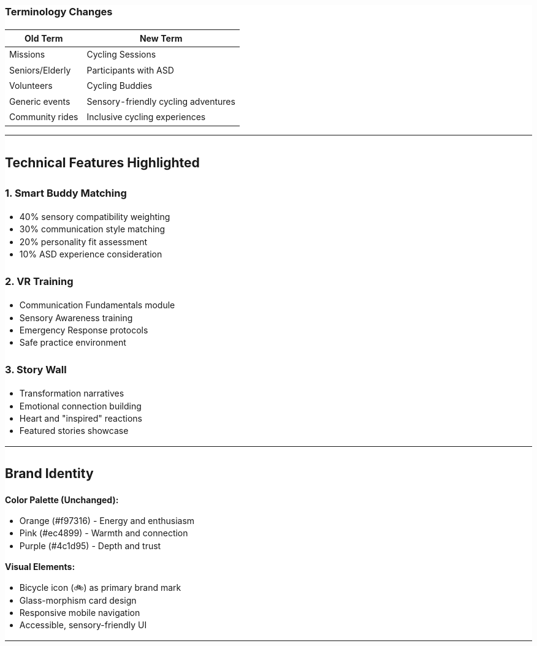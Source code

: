 ### Terminology Changes

| Old Term | New Term |
|----------|----------|
| Missions | Cycling Sessions |
| Seniors/Elderly | Participants with ASD |
| Volunteers | Cycling Buddies |
| Generic events | Sensory-friendly cycling adventures |
| Community rides | Inclusive cycling experiences |

---

## Technical Features Highlighted

### 1. **Smart Buddy Matching**
- 40% sensory compatibility weighting
- 30% communication style matching
- 20% personality fit assessment
- 10% ASD experience consideration

### 2. **VR Training**
- Communication Fundamentals module
- Sensory Awareness training
- Emergency Response protocols
- Safe practice environment

### 3. **Story Wall**
- Transformation narratives
- Emotional connection building
- Heart and "inspired" reactions
- Featured stories showcase

---

## Brand Identity

**Color Palette (Unchanged):**
- Orange (#f97316) - Energy and enthusiasm
- Pink (#ec4899) - Warmth and connection
- Purple (#4c1d95) - Depth and trust

**Visual Elements:**
- Bicycle icon (🚲) as primary brand mark
- Glass-morphism card design
- Responsive mobile navigation
- Accessible, sensory-friendly UI

---